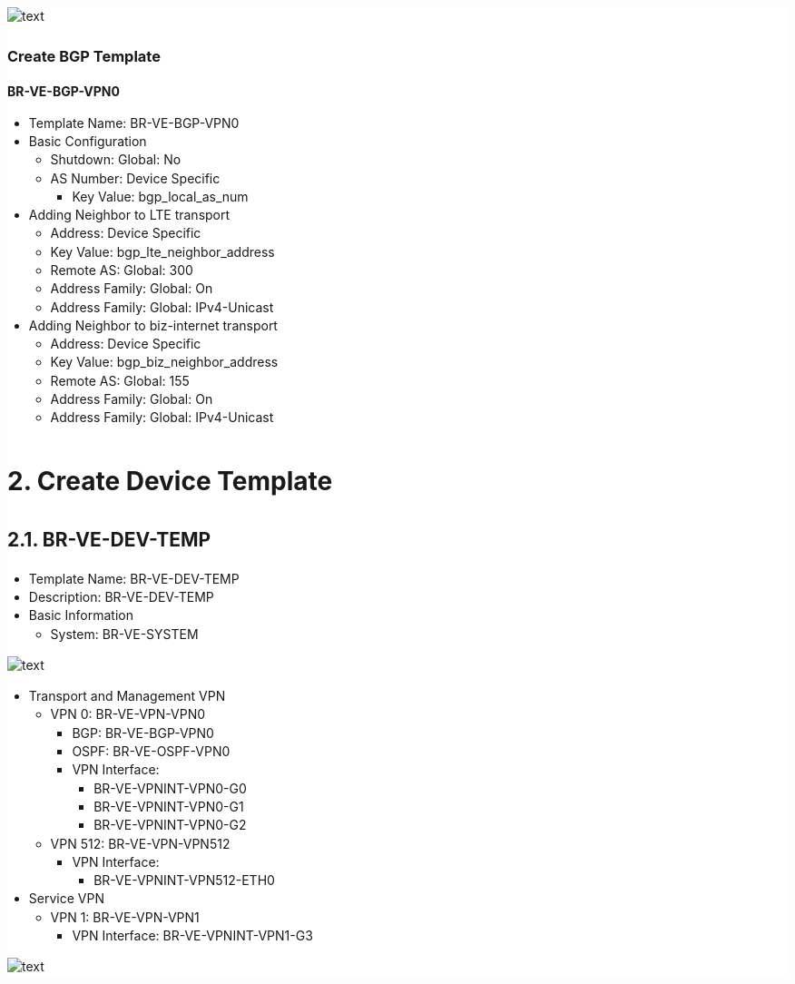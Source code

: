 ![text](images/BR-VE-OSPF-VPN0-add-interface.PNG)

### Create BGP Template
**BR-VE-BGP-VPN0**
- Template Name: BR-VE-BGP-VPN0
- Basic Configuration
  - Shutdown: Global: No
  - AS Number: Device Specific
    - Key Value: bgp_local_as_num
- Adding Neighbor to LTE transport
  - Address: Device Specific
  - Key Value: bgp_lte_neighbor_address
  - Remote AS: Global: 300
  - Address Family: Global: On
  - Address Family: Global: IPv4-Unicast
- Adding Neighbor to biz-internet transport
  - Address: Device Specific
  - Key Value: bgp_biz_neighbor_address
  - Remote AS: Global: 155
  - Address Family: Global: On
  - Address Family: Global: IPv4-Unicast

# 2. Create Device Template
## 2.1. BR-VE-DEV-TEMP

- Template Name: BR-VE-DEV-TEMP
- Description: BR-VE-DEV-TEMP
- Basic Information
  - System: BR-VE-SYSTEM

![text](images/BR-VE-DEV-TEMP-basic.PNG)

- Transport and Management VPN
  - VPN 0: BR-VE-VPN-VPN0
    - BGP: BR-VE-BGP-VPN0
    - OSPF: BR-VE-OSPF-VPN0
    - VPN Interface:
      - BR-VE-VPNINT-VPN0-G0
      - BR-VE-VPNINT-VPN0-G1
      - BR-VE-VPNINT-VPN0-G2
  - VPN 512: BR-VE-VPN-VPN512
    - VPN Interface:
      - BR-VE-VPNINT-VPN512-ETH0
- Service VPN
  - VPN 1: BR-VE-VPN-VPN1
    - VPN Interface: BR-VE-VPNINT-VPN1-G3

![text](images/BR-VE-DEV-TEMP-transport-mgmt-vpn.PNG)
